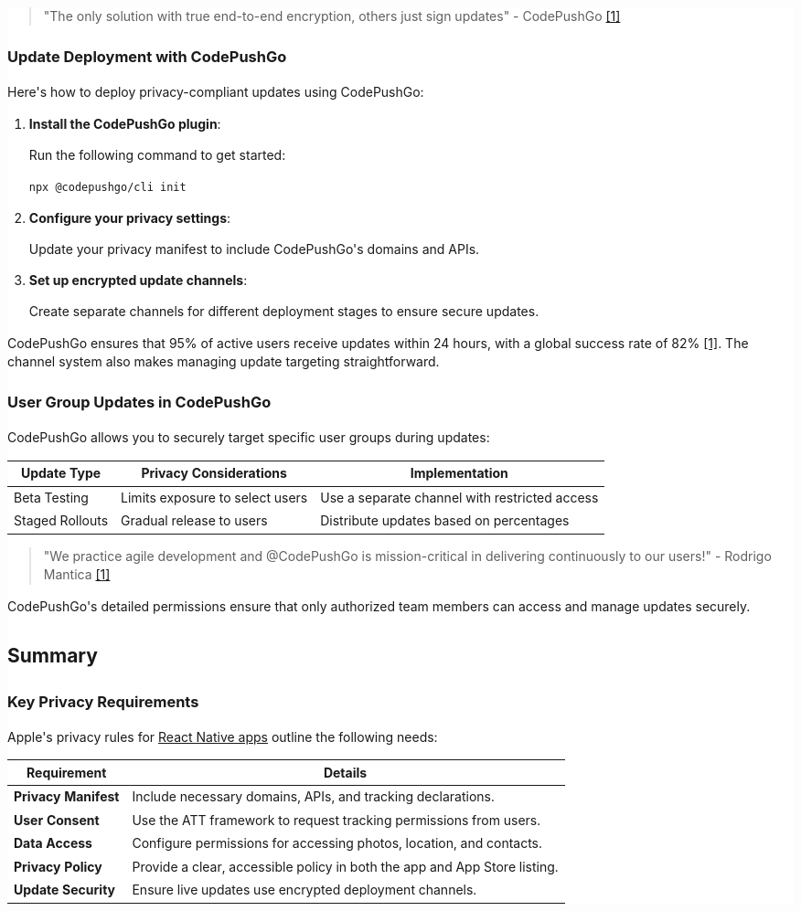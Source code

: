 > "The only solution with true end-to-end encryption, others just sign updates" - CodePushGo [\[1\]](https://codepushgo.com/)

### Update Deployment with CodePushGo

Here's how to deploy privacy-compliant updates using CodePushGo:

1.  **Install the CodePushGo plugin**:
    
    Run the following command to get started:
    
    ```bash
    npx @codepushgo/cli init
    ```
    
2.  **Configure your privacy settings**:
    
    Update your privacy manifest to include CodePushGo's domains and APIs.
    
3.  **Set up encrypted update channels**:
    
    Create separate channels for different deployment stages to ensure secure updates.
    

CodePushGo ensures that 95% of active users receive updates within 24 hours, with a global success rate of 82% [\[1\]](https://codepushgo.com/). The channel system also makes managing update targeting straightforward.

### User Group Updates in CodePushGo

CodePushGo allows you to securely target specific user groups during updates:

| Update Type | Privacy Considerations | Implementation |
| --- | --- | --- |
| Beta Testing | Limits exposure to select users | Use a separate channel with restricted access |
| Staged Rollouts | Gradual release to users | Distribute updates based on percentages |

> "We practice agile development and @CodePushGo is mission-critical in delivering continuously to our users!" - Rodrigo Mantica [\[1\]](https://codepushgo.com/)

CodePushGo's detailed permissions ensure that only authorized team members can access and manage updates securely.

## Summary

### Key Privacy Requirements

Apple's privacy rules for [React Native apps](https://codepushgo.com/blog/capacitor-comprehensive-guide/) outline the following needs:

| Requirement | Details |
| --- | --- |
| **Privacy Manifest** | Include necessary domains, APIs, and tracking declarations. |
| **User Consent** | Use the ATT framework to request tracking permissions from users. |
| **Data Access** | Configure permissions for accessing photos, location, and contacts. |
| **Privacy Policy** | Provide a clear, accessible policy in both the app and App Store listing. |
| **Update Security** | Ensure live updates use encrypted deployment channels. |
